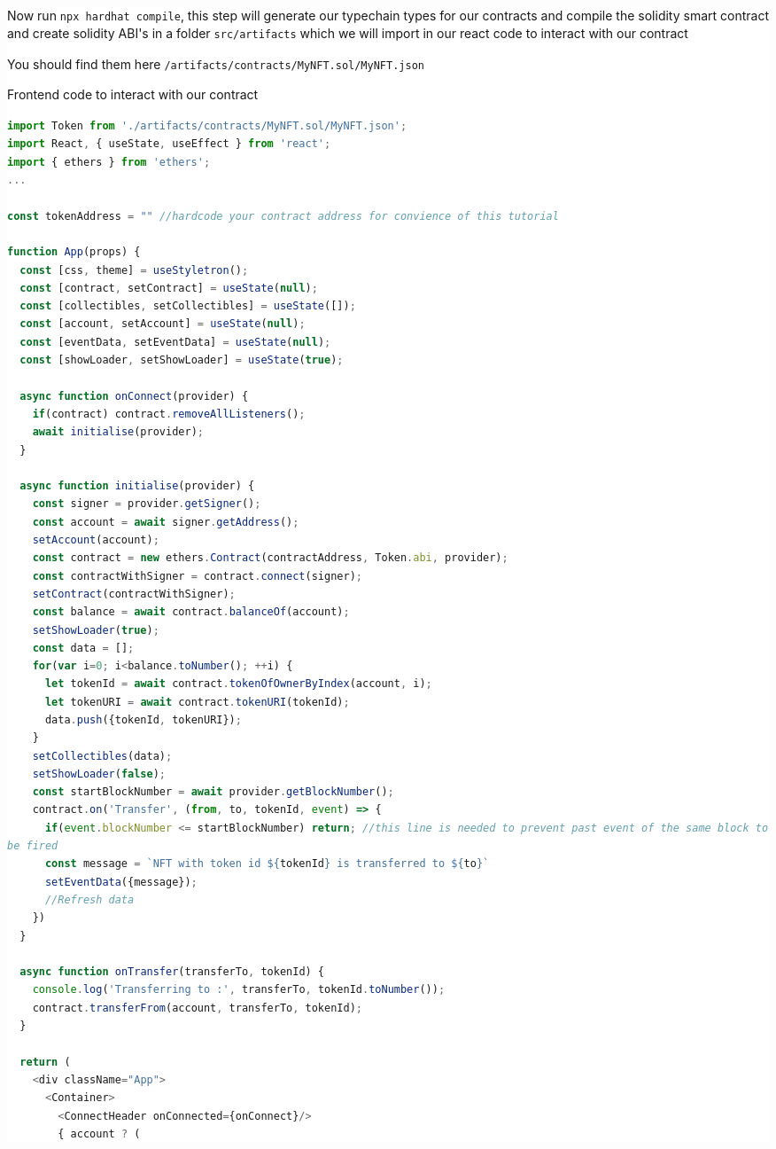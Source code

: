 Now run `npx hardhat compile`, this step will generate our typechain types for our contracts and compile the solidity smart contract and create solidity ABI's in a folder `src/artifacts` which we will import in our react code to interact with our contract 

You should find them here `/artifacts/contracts/MyNFT.sol/MyNFT.json`

Frontend code to interact with our contract 
``` javascript
import Token from './artifacts/contracts/MyNFT.sol/MyNFT.json';
import React, { useState, useEffect } from 'react';
import { ethers } from 'ethers';
...

const tokenAddress = "" //hardcode your contract address for convience of this tutorial

function App(props) {
  const [css, theme] = useStyletron();
  const [contract, setContract] = useState(null);
  const [collectibles, setCollectibles] = useState([]);
  const [account, setAccount] = useState(null);
  const [eventData, setEventData] = useState(null);
  const [showLoader, setShowLoader] = useState(true);

  async function onConnect(provider) {
    if(contract) contract.removeAllListeners();
    await initialise(provider);
  }

  async function initialise(provider) {
    const signer = provider.getSigner();
    const account = await signer.getAddress();
    setAccount(account);
    const contract = new ethers.Contract(contractAddress, Token.abi, provider);
    const contractWithSigner = contract.connect(signer);
    setContract(contractWithSigner);
    const balance = await contract.balanceOf(account);
    setShowLoader(true);
    const data = [];
    for(var i=0; i<balance.toNumber(); ++i) {
      let tokenId = await contract.tokenOfOwnerByIndex(account, i);
      let tokenURI = await contract.tokenURI(tokenId);    
      data.push({tokenId, tokenURI});
    }
    setCollectibles(data);
    setShowLoader(false);
    const startBlockNumber = await provider.getBlockNumber();
    contract.on('Transfer', (from, to, tokenId, event) => {
      if(event.blockNumber <= startBlockNumber) return; //this line is needed to prevent past event of the same block to be fired
      const message = `NFT with token id ${tokenId} is transferred to ${to}`
      setEventData({message});
      //Refresh data
    })
  }

  async function onTransfer(transferTo, tokenId) {
    console.log('Transferring to :', transferTo, tokenId.toNumber());
    contract.transferFrom(account, transferTo, tokenId);
  }

  return (
    <div className="App">
      <Container>    
        <ConnectHeader onConnected={onConnect}/>  
        { account ? (
```